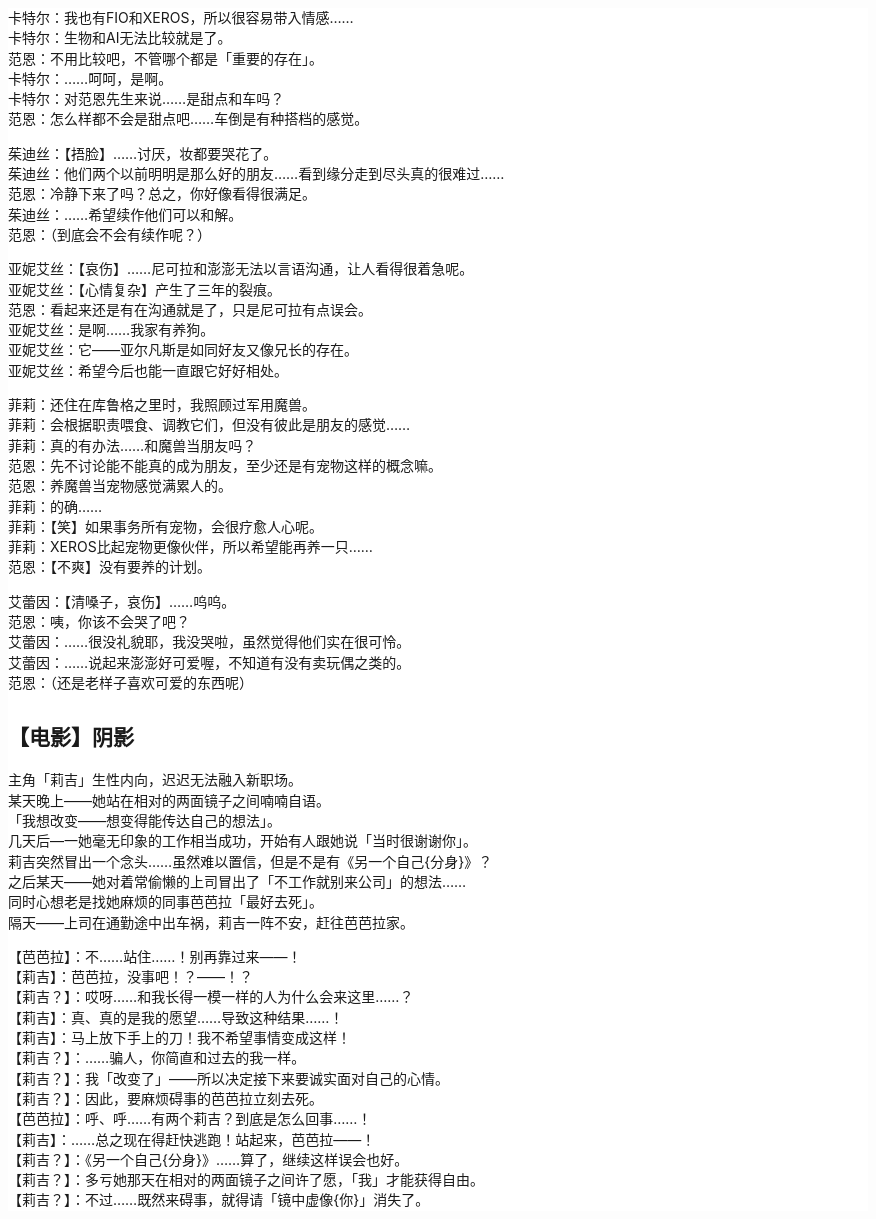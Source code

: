卡特尔：我也有FIO和XEROS，所以很容易带入情感……  
卡特尔：生物和AI无法比较就是了。  
范恩：不用比较吧，不管哪个都是「重要的存在」。  
卡特尔：……呵呵，是啊。  
卡特尔：对范恩先生来说……是甜点和车吗？  
范恩：怎么样都不会是甜点吧……车倒是有种搭档的感觉。  
  
茱迪丝：【捂脸】……讨厌，妆都要哭花了。  
茱迪丝：他们两个以前明明是那么好的朋友……看到缘分走到尽头真的很难过……  
范恩：冷静下来了吗？总之，你好像看得很满足。  
茱迪丝：……希望续作他们可以和解。  
范恩：（到底会不会有续作呢？）  
  
亚妮艾丝：【哀伤】……尼可拉和澎澎无法以言语沟通，让人看得很着急呢。  
亚妮艾丝：【心情复杂】产生了三年的裂痕。  
范恩：看起来还是有在沟通就是了，只是尼可拉有点误会。  
亚妮艾丝：是啊……我家有养狗。  
亚妮艾丝：它——亚尔凡斯是如同好友又像兄长的存在。  
亚妮艾丝：希望今后也能一直跟它好好相处。  
  
菲莉：还住在库鲁格之里时，我照顾过军用魔兽。  
菲莉：会根据职责喂食、调教它们，但没有彼此是朋友的感觉……  
菲莉：真的有办法……和魔兽当朋友吗？  
范恩：先不讨论能不能真的成为朋友，至少还是有宠物这样的概念嘛。  
范恩：养魔兽当宠物感觉满累人的。  
菲莉：的确……  
菲莉：【笑】如果事务所有宠物，会很疗愈人心呢。  
菲莉：XEROS比起宠物更像伙伴，所以希望能再养一只……  
范恩：【不爽】没有要养的计划。  
  
艾蕾因：【清嗓子，哀伤】……呜呜。  
范恩：咦，你该不会哭了吧？  
艾蕾因：……很没礼貌耶，我没哭啦，虽然觉得他们实在很可怜。  
艾蕾因：……说起来澎澎好可爱喔，不知道有没有卖玩偶之类的。  
范恩：（还是老样子喜欢可爱的东西呢）  
  
  
## 【电影】阴影  
主角「莉吉」生性内向，迟迟无法融入新职场。  
某天晚上——她站在相对的两面镜子之间喃喃自语。  
「我想改变——想变得能传达自己的想法」。  
几天后—一她毫无印象的工作相当成功，开始有人跟她说「当时很谢谢你」。  
莉吉突然冒出一个念头……虽然难以置信，但是不是有《另一个自己{分身}》？  
之后某天——她对着常偷懒的上司冒出了「不工作就别来公司」的想法……  
同时心想老是找她麻烦的同事芭芭拉「最好去死」。  
隔天——上司在通勤途中出车祸，莉吉一阵不安，赶往芭芭拉家。  
  
【芭芭拉】：不……站住……！别再靠过来——！  
【莉吉】：芭芭拉，没事吧！？——！？  
【莉吉？】：哎呀……和我长得一模一样的人为什么会来这里……？  
【莉吉】：真、真的是我的愿望……导致这种结果……！  
【莉吉】：马上放下手上的刀！我不希望事情变成这样！  
【莉吉？】：……骗人，你简直和过去的我一样。  
【莉吉？】：我「改变了」——所以决定接下来要诚实面对自己的心情。  
【莉吉？】：因此，要麻烦碍事的芭芭拉立刻去死。  
【芭芭拉】：呼、呼……有两个莉吉？到底是怎么回事……！  
【莉吉】：……总之现在得赶快逃跑！站起来，芭芭拉——！  
【莉吉？】：《另一个自己{分身}》……算了，继续这样误会也好。  
【莉吉？】：多亏她那天在相对的两面镜子之间许了愿，「我」才能获得自由。  
【莉吉？】：不过……既然来碍事，就得请「镜中虚像{你}」消失了。  
  